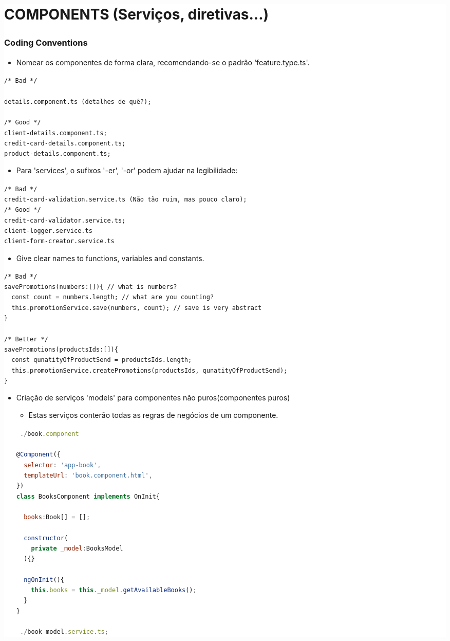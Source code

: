 
# COMPONENTS (Serviços, diretivas...)

### Coding Conventions
- Nomear os componentes de forma clara, recomendando-se o padrão 'feature.type.ts'.

```
/* Bad */

details.component.ts (detalhes de quê?);

/* Good */
client-details.component.ts;
credit-card-details.component.ts;
product-details.component.ts;
```

- Para 'services', o sufixos '-er', '-or' podem ajudar na legibilidade:
```
/* Bad */
credit-card-validation.service.ts (Não tão ruim, mas pouco claro);
/* Good */
credit-card-validator.service.ts;
client-logger.service.ts
client-form-creator.service.ts
```

- Give clear names to functions, variables and constants.
```
/* Bad */
savePromotions(numbers:[]){ // what is numbers?
  const count = numbers.length; // what are you counting?
  this.promotionService.save(numbers, count); // save is very abstract
}

/* Better */
savePromotions(productsIds:[]){
  const qunatityOfProductSend = productsIds.length;
  this.promotionService.createPromotions(productsIds, qunatityOfProductSend);
}
```

- Criação de serviços 'models' para componentes não puros(componentes puros)
  * Estas serviços conterão todas as regras de negócios de um componente.

  ```javascript
   ./book.component
  
  @Component({
    selector: 'app-book',
    templateUrl: 'book.component.html',
  })
  class BooksComponent implements OnInit{
    
    books:Book[] = [];

    constructor(
      private _model:BooksModel
    ){}

    ngOnInit(){
      this.books = this._model.getAvailableBooks();
    }
  }

   ./book-model.service.ts;
  ```